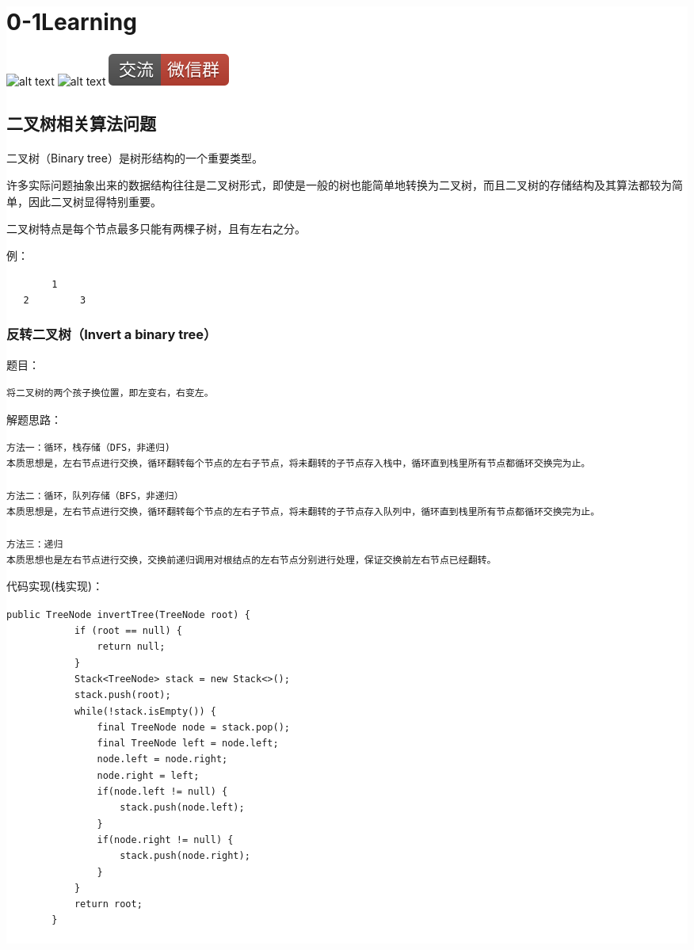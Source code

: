 # 0-1Learning

![alt text](../../static/common/svg/luoxiaosheng.svg "公众号")
![alt text](../../static/common/svg/luoxiaosheng_learning.svg "学习")
![alt text](../../static/common/svg/luoxiaosheng_wechat.svg "微信")

## 二叉树相关算法问题
二叉树（Binary tree）是树形结构的一个重要类型。

许多实际问题抽象出来的数据结构往往是二叉树形式，即使是一般的树也能简单地转换为二叉树，而且二叉树的存储结构及其算法都较为简单，因此二叉树显得特别重要。

二叉树特点是每个节点最多只能有两棵子树，且有左右之分。

例：
```
		1
   2         3
```

### 反转二叉树（Invert a binary tree）
题目：
```
将二叉树的两个孩子换位置，即左变右，右变左。
```

解题思路：
```
方法一：循环，栈存储（DFS，非递归)
本质思想是，左右节点进行交换，循环翻转每个节点的左右子节点，将未翻转的子节点存入栈中，循环直到栈里所有节点都循环交换完为止。

方法二：循环，队列存储（BFS，非递归）
本质思想是，左右节点进行交换，循环翻转每个节点的左右子节点，将未翻转的子节点存入队列中，循环直到栈里所有节点都循环交换完为止。

方法三：递归
本质思想也是左右节点进行交换，交换前递归调用对根结点的左右节点分别进行处理，保证交换前左右节点已经翻转。

```

代码实现(栈实现)：
```
public TreeNode invertTree(TreeNode root) {	        
	        if (root == null) {
	            return null;
	        }
	        Stack<TreeNode> stack = new Stack<>();
	        stack.push(root);	        
	        while(!stack.isEmpty()) {
	            final TreeNode node = stack.pop();
	            final TreeNode left = node.left;
	            node.left = node.right;
	            node.right = left;           
	            if(node.left != null) {
	                stack.push(node.left);
	            }
	            if(node.right != null) {
	                stack.push(node.right);
	            }
	        }
	        return root;
	    }
	    
```